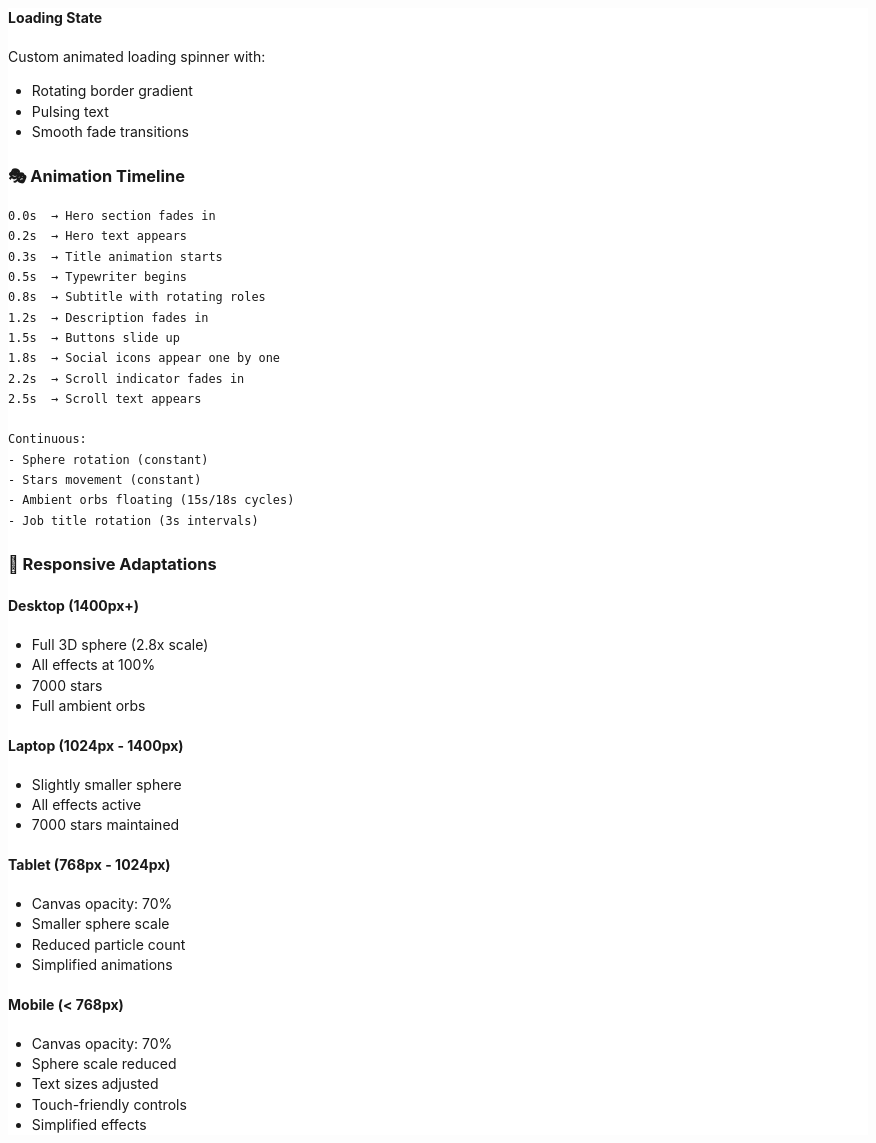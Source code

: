 #### Loading State
Custom animated loading spinner with:
- Rotating border gradient
- Pulsing text
- Smooth fade transitions

### 🎭 Animation Timeline

```
0.0s  → Hero section fades in
0.2s  → Hero text appears
0.3s  → Title animation starts
0.5s  → Typewriter begins
0.8s  → Subtitle with rotating roles
1.2s  → Description fades in
1.5s  → Buttons slide up
1.8s  → Social icons appear one by one
2.2s  → Scroll indicator fades in
2.5s  → Scroll text appears

Continuous:
- Sphere rotation (constant)
- Stars movement (constant)
- Ambient orbs floating (15s/18s cycles)
- Job title rotation (3s intervals)
```

### 📱 Responsive Adaptations

#### Desktop (1400px+)
- Full 3D sphere (2.8x scale)
- All effects at 100%
- 7000 stars
- Full ambient orbs

#### Laptop (1024px - 1400px)
- Slightly smaller sphere
- All effects active
- 7000 stars maintained

#### Tablet (768px - 1024px)
- Canvas opacity: 70%
- Smaller sphere scale
- Reduced particle count
- Simplified animations

#### Mobile (< 768px)
- Canvas opacity: 70%
- Sphere scale reduced
- Text sizes adjusted
- Touch-friendly controls
- Simplified effects

